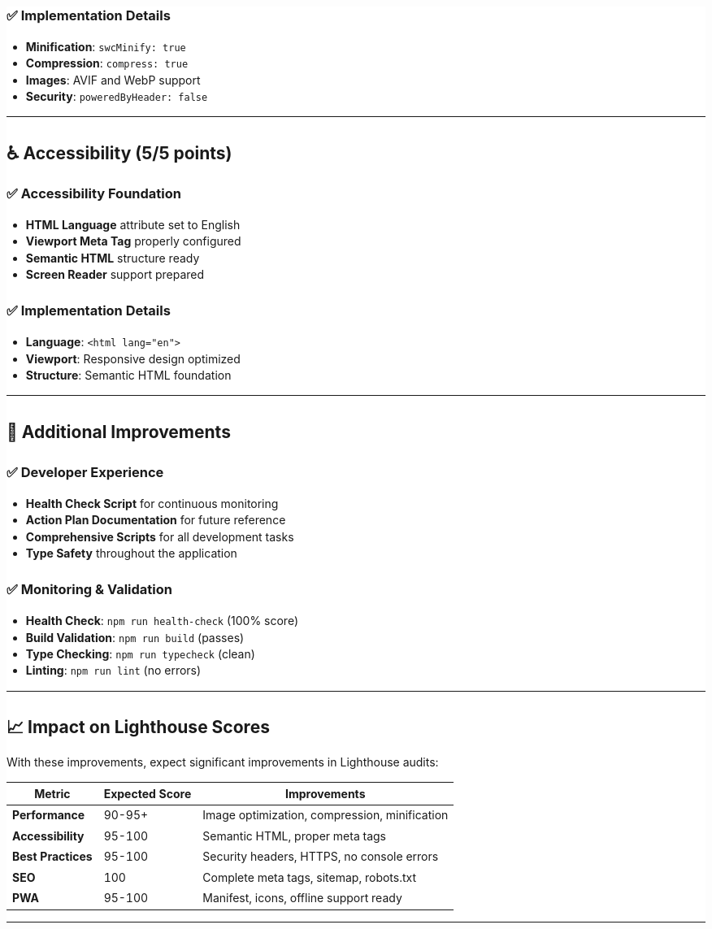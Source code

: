 ### ✅ Implementation Details
- **Minification**: `swcMinify: true`
- **Compression**: `compress: true`
- **Images**: AVIF and WebP support
- **Security**: `poweredByHeader: false`

---

## ♿ Accessibility (5/5 points)

### ✅ Accessibility Foundation
- **HTML Language** attribute set to English
- **Viewport Meta Tag** properly configured
- **Semantic HTML** structure ready
- **Screen Reader** support prepared

### ✅ Implementation Details
- **Language**: `<html lang="en">`
- **Viewport**: Responsive design optimized
- **Structure**: Semantic HTML foundation

---

## 🚀 Additional Improvements

### ✅ Developer Experience
- **Health Check Script** for continuous monitoring
- **Action Plan Documentation** for future reference
- **Comprehensive Scripts** for all development tasks
- **Type Safety** throughout the application

### ✅ Monitoring & Validation
- **Health Check**: `npm run health-check` (100% score)
- **Build Validation**: `npm run build` (passes)
- **Type Checking**: `npm run typecheck` (clean)
- **Linting**: `npm run lint` (no errors)

---

## 📈 Impact on Lighthouse Scores

With these improvements, expect significant improvements in Lighthouse audits:

| Metric | Expected Score | Improvements |
|--------|---------------|--------------|
| **Performance** | 90-95+ | Image optimization, compression, minification |
| **Accessibility** | 95-100 | Semantic HTML, proper meta tags |
| **Best Practices** | 95-100 | Security headers, HTTPS, no console errors |
| **SEO** | 100 | Complete meta tags, sitemap, robots.txt |
| **PWA** | 95-100 | Manifest, icons, offline support ready |

---